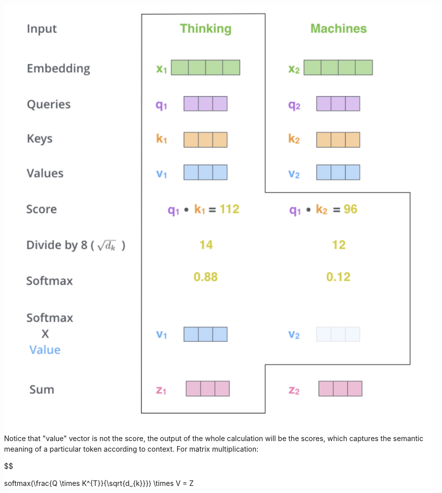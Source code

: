 ![Self-Attention calculation](assets/img/self-attention-calculation.png)

Notice that "value" vector is not the score, the output of the whole calculation will be the scores, which captures the semantic meaning of a particular token according to context. For matrix multiplication: 


$$

softmax(\frac{Q \times K^{T}}{\sqrt{d_{k}}}) \times V = Z
